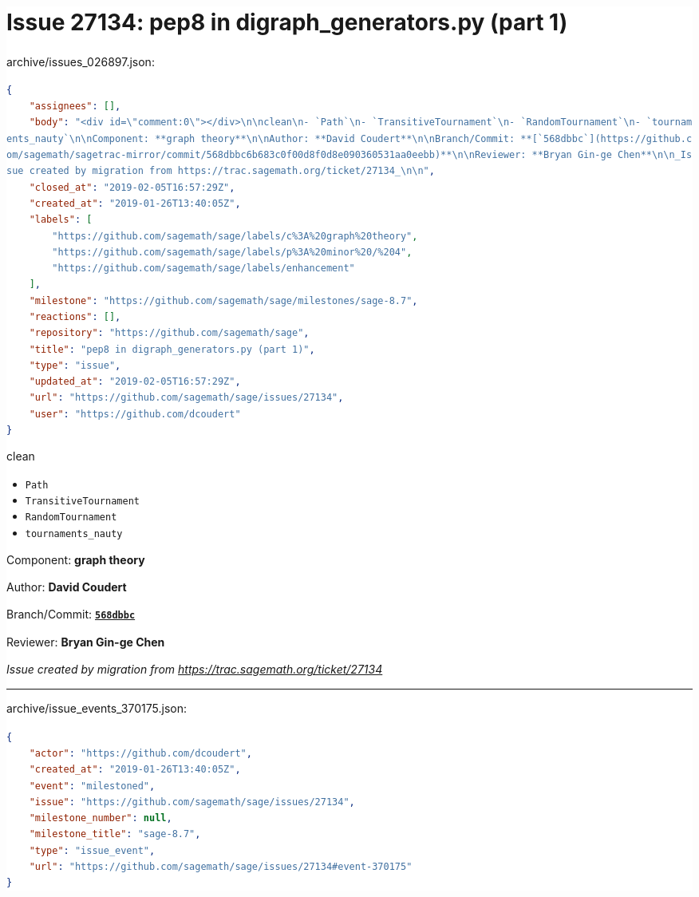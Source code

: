 # Issue 27134: pep8 in digraph_generators.py (part 1)

archive/issues_026897.json:
```json
{
    "assignees": [],
    "body": "<div id=\"comment:0\"></div>\n\nclean\n- `Path`\n- `TransitiveTournament`\n- `RandomTournament`\n- `tournaments_nauty`\n\nComponent: **graph theory**\n\nAuthor: **David Coudert**\n\nBranch/Commit: **[`568dbbc`](https://github.com/sagemath/sagetrac-mirror/commit/568dbbc6b683c0f00d8f0d8e090360531aa0eebb)**\n\nReviewer: **Bryan Gin-ge Chen**\n\n_Issue created by migration from https://trac.sagemath.org/ticket/27134_\n\n",
    "closed_at": "2019-02-05T16:57:29Z",
    "created_at": "2019-01-26T13:40:05Z",
    "labels": [
        "https://github.com/sagemath/sage/labels/c%3A%20graph%20theory",
        "https://github.com/sagemath/sage/labels/p%3A%20minor%20/%204",
        "https://github.com/sagemath/sage/labels/enhancement"
    ],
    "milestone": "https://github.com/sagemath/sage/milestones/sage-8.7",
    "reactions": [],
    "repository": "https://github.com/sagemath/sage",
    "title": "pep8 in digraph_generators.py (part 1)",
    "type": "issue",
    "updated_at": "2019-02-05T16:57:29Z",
    "url": "https://github.com/sagemath/sage/issues/27134",
    "user": "https://github.com/dcoudert"
}
```
<div id="comment:0"></div>

clean
- `Path`
- `TransitiveTournament`
- `RandomTournament`
- `tournaments_nauty`

Component: **graph theory**

Author: **David Coudert**

Branch/Commit: **[`568dbbc`](https://github.com/sagemath/sagetrac-mirror/commit/568dbbc6b683c0f00d8f0d8e090360531aa0eebb)**

Reviewer: **Bryan Gin-ge Chen**

_Issue created by migration from https://trac.sagemath.org/ticket/27134_





---

archive/issue_events_370175.json:
```json
{
    "actor": "https://github.com/dcoudert",
    "created_at": "2019-01-26T13:40:05Z",
    "event": "milestoned",
    "issue": "https://github.com/sagemath/sage/issues/27134",
    "milestone_number": null,
    "milestone_title": "sage-8.7",
    "type": "issue_event",
    "url": "https://github.com/sagemath/sage/issues/27134#event-370175"
}
```
